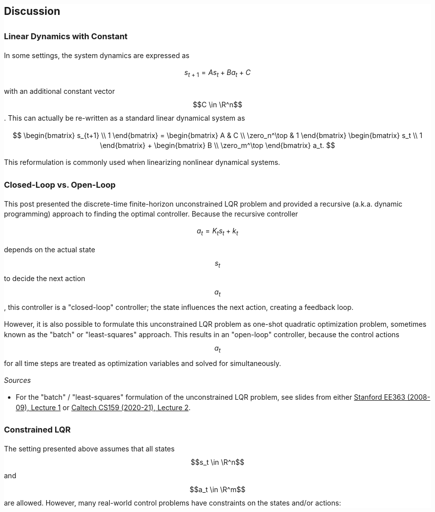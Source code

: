 
## Discussion

### Linear Dynamics with Constant

In some settings, the system dynamics are expressed as

$$
    s_{t+1} = A s_t + B a_t + C
$$

with an additional constant vector $$C \in \R^n$$. This can actually be re-written as a standard linear dynamical system as

$$
    \begin{bmatrix} s_{t+1} \\ 1 \end{bmatrix}
    =
    \begin{bmatrix} A & C \\ \zero_n^\top & 1 \end{bmatrix}
    \begin{bmatrix} s_t \\ 1 \end{bmatrix}
    +
    \begin{bmatrix} B \\ \zero_m^\top \end{bmatrix}
    a_t.
$$

This reformulation is commonly used when linearizing nonlinear dynamical systems.


### Closed-Loop vs. Open-Loop

This post presented the discrete-time finite-horizon unconstrained LQR problem and provided a recursive (a.k.a. dynamic programming) approach to finding the optimal controller. Because the recursive controller

$$
    a_t = K_t s_t + k_t
$$

depends on the actual state $$s_t$$ to decide the next action $$a_t$$, this controller is a "closed-loop" controller; the state influences the next action, creating a feedback loop.

However, it is also possible to formulate this unconstrained LQR problem as one-shot quadratic optimization problem, sometimes known as the "batch" or "least-squares" approach. This results in an "open-loop" controller, because the control actions $$a_t$$ for all time steps are treated as optimization variables and solved for simultaneously.

*Sources*
- For the "batch" / "least-squares" formulation of the unconstrained LQR problem, see slides from either [Stanford EE363 (2008-09), Lecture 1](https://stanford.edu/class/ee363/lectures/dlqr.pdf) or [Caltech CS159 (2020-21), Lecture 2](https://1five9.github.io/slides/control/Lecture_2_OCPs.pdf).


### Constrained LQR

The setting presented above assumes that all states $$s_t \in \R^n$$ and $$a_t \in \R^m$$ are allowed. However, many real-world control problems have constraints on the states and/or actions:
